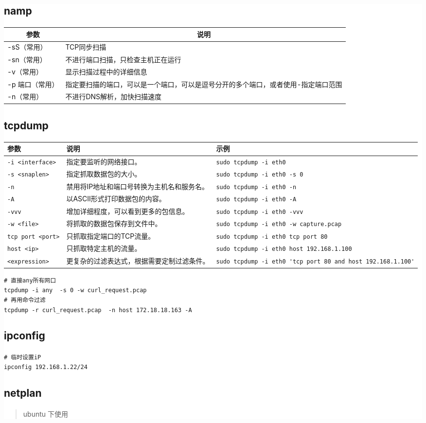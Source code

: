 ## namp

| 参数 | 说明 |
| --- | --- |
| -sS（常用）| TCP同步扫描|
| -sn（常用）| 不进行端口扫描，只检查主机正在运行|
| -v（常用）| 显示扫描过程中的详细信息|
| -p 端口（常用）| 指定要扫描的端口，可以是一个端口，可以是逗号分开的多个端口，或者使用-指定端口范围|
| -n（常用）| 不进行DNS解析，加快扫描速度|

## tcpdump

| **参数** | **说明** | **示例** |
| :--- | :--- | :--- |
| `-i <interface>` | 指定要监听的网络接口。 | `sudo tcpdump -i eth0` |
| `-s <snaplen>` | 指定抓取数据包的大小。 | `sudo tcpdump -i eth0 -s 0` |
| `-n` | 禁用将IP地址和端口号转换为主机名和服务名。 | `sudo tcpdump -i eth0 -n` |
| `-A` | 以ASCII形式打印数据包的内容。 | `sudo tcpdump -i eth0 -A` |
| `-vvv` | 增加详细程度，可以看到更多的包信息。 | `sudo tcpdump -i eth0 -vvv` |
| `-w <file>` | 将抓取的数据包保存到文件中。 | `sudo tcpdump -i eth0 -w capture.pcap` |
| `tcp port <port>` | 只抓取指定端口的TCP流量。 | `sudo tcpdump -i eth0 tcp port 80` |
| `host <ip>` | 只抓取特定主机的流量。 | `sudo tcpdump -i eth0 host 192.168.1.100` |
| `<expression>` | 更复杂的过滤表达式，根据需要定制过滤条件。 | `sudo tcpdump -i eth0 'tcp port 80 and host 192.168.1.100'` |


```plain
# 直接any所有网口
tcpdump -i any  -s 0 -w curl_request.pcap
# 再用命令过滤
tcpdump -r curl_request.pcap  -n host 172.18.18.163 -A
```

## ipconfig

```shell
# 临时设置iP
ipconfig 192.168.1.22/24
```

## netplan

> ubuntu 下使用
>
